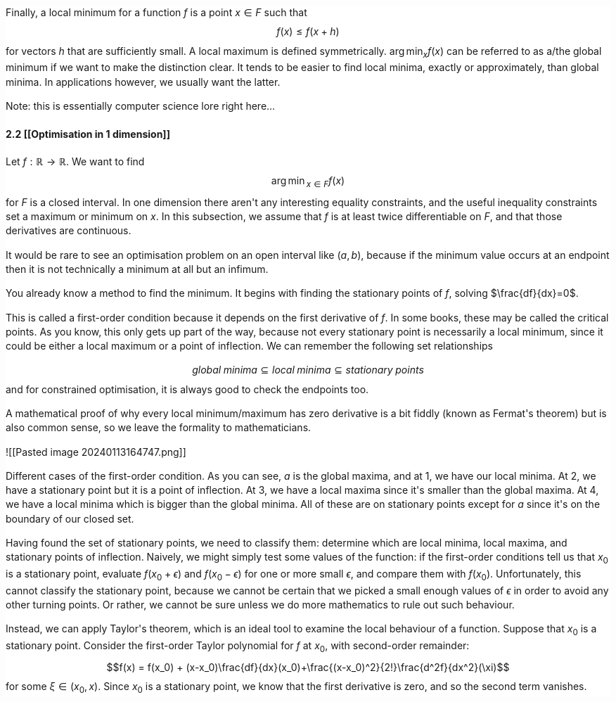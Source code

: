 Finally, a local minimum for a function $f$ is a point $x \in F$ such that
$$f(x) \leq f(x+h)$$
for vectors $h$ that are sufficiently small. A local maximum is defined symmetrically. $\arg\min_xf(x)$ can be referred to as a/the global minimum if we want to make the distinction clear. It tends to be easier to find local minima, exactly or approximately, than global minima. In applications however, we usually want the latter.

Note: this is essentially computer science lore right here...


#### 2.2 [[Optimisation in 1 dimension]]

Let $f:\mathbb{R}\to\mathbb{R}$. We want to find
$${\arg\min}_{x\in F} f(x)$$
for $F$ is a closed interval. In one dimension there aren't any interesting equality constraints, and the useful inequality constraints set a maximum or minimum on $x$. In this subsection, we assume that $f$ is at least twice differentiable on $F$, and that those derivatives are continuous.

It would be rare to see an optimisation problem on an open interval like $(a,b)$, because if the minimum value occurs at an endpoint then it is not technically a minimum at all but an infimum.

You already know a method to find the minimum. It begins with finding the stationary points of $f$, solving $\frac{df}{dx}=0$.

This is called a first-order condition because it depends on the first derivative of $f$. In some books, these may be called the critical points. As you know, this only gets up part of the way, because not every stationary point is necessarily a local minimum, since it could be either a local maximum or a point of inflection. We can remember the following set relationships

$$global\;minima \subseteq local\;minima\subseteq stationary\;points$$
and for constrained optimisation, it is always good to check the endpoints too.

A mathematical proof of why every local minimum/maximum has zero derivative is a bit fiddly (known as Fermat's theorem) but is also common sense, so we leave the formality to mathematicians.

![[Pasted image 20240113164747.png]]

Different cases of the first-order condition. As you can see, $a$ is the global maxima, and at 1, we have our local minima. At 2, we have a stationary point but it is a point of inflection. At 3, we have a local maxima since it's smaller than the global maxima. At 4, we have a local minima which is bigger than the global minima. All of these are on stationary points except for $a$ since it's on the boundary of our closed set.

Having found the set of stationary points, we need to classify them: determine which are local minima, local maxima, and stationary points of inflection. Naively, we might simply test some values of the function: if the first-order conditions tell us that $x_0$ is a stationary point, evaluate $f(x_0+\epsilon)$ and $f(x_0-\epsilon)$ for one or more small $\epsilon$, and compare them with $f(x_0)$. Unfortunately, this cannot classify the stationary point, because we cannot be certain that we picked a small enough values of $\epsilon$ in order to avoid any other turning points. Or rather, we cannot be sure unless we do more mathematics to rule out such behaviour.

Instead, we can apply Taylor's theorem, which is an ideal tool to examine the local behaviour of a function. Suppose that $x_0$ is a stationary point. Consider the first-order Taylor polynomial for $f$ at $x_0$, with second-order remainder:
$$f(x) = f(x_0) + (x-x_0)\frac{df}{dx}(x_0)+\frac{(x-x_0)^2}{2!}\frac{d^2f}{dx^2}(\xi)$$
for some $\xi\in(x_0,x)$. Since $x_0$ is a stationary point, we know that the first derivative is zero, and so the second term vanishes.
